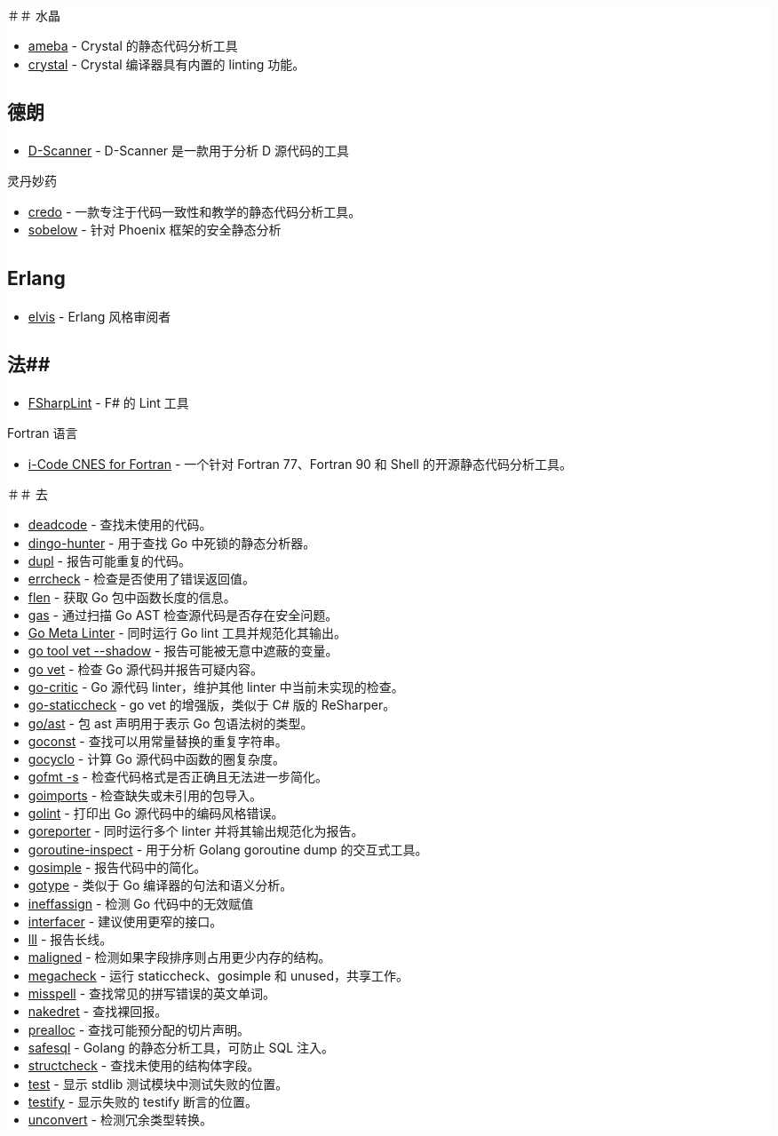 ＃＃ 水晶

* [ameba](https://github.com/veelenga/ameba) - Crystal 的静态代码分析工具
* [crystal](https://crystal-lang.org/) - Crystal 编译器具有内置的 linting 功能。

## 德朗

* [D-Scanner](https://github.com/dlang-community/D-Scanner) - D-Scanner 是一款用于分析 D 源代码的工具

灵丹妙药

* [credo](https://github.com/rrrene/credo) - 一款专注于代码一致性和教学的静态代码分析工具。
* [sobelow](https://github.com/nccgroup/sobelow) - 针对 Phoenix 框架的安全静态分析

## Erlang

* [elvis](https://github.com/inaka/elvis) - Erlang 风格审阅者

## 法##

* [FSharpLint](https://github.com/fsprojects/FSharpLint) - F# 的 Lint 工具

Fortran 语言

* [i-Code CNES for Fortran](https://github.com/lequal/i-CodeCNES) - 一个针对 Fortran 77、Fortran 90 和 Shell 的开源静态代码分析工具。

＃＃ 去

* [deadcode](https://github.com/tsenart/deadcode) - 查找未使用的代码。
* [dingo-hunter](https://github.com/nickng/dingo-hunter) - 用于查找 Go 中死锁的静态分析器。
* [dupl](https://github.com/mibk/dupl) - 报告可能重复的代码。
* [errcheck](https://github.com/kisielk/errcheck) - 检查是否使用了错误返回值。
* [flen](https://github.com/lafolle/flen) - 获取 Go 包中函数长度的信息。
* [gas](https://github.com/GoASTScanner/gas) - 通过扫描 Go AST 检查源代码是否存在安全问题。
* [Go Meta Linter](https://github.com/alecthomas/gometalinter) - 同时运行 Go lint 工具并规范化其输出。
* [go tool vet --shadow](https://golang.org/cmd/vet/#hdr-Shadowed_variables) - 报告可能被无意中遮蔽的变量。
* [go vet](https://golang.org/cmd/vet/) - 检查 Go 源代码并报告可疑内容。
* [go-critic](https://github.com/go-critic/go-critic) - Go 源代码 linter，维护其他 linter 中当前未实现的检查。
* [go-staticcheck](https://github.com/dominikh/go-tools/tree/master/cmd/staticcheck) - go vet 的增强版，类似于 C# 版的 ReSharper。
* [go/ast](https://golang.org/pkg/go/ast/) - 包 ast 声明用于表示 Go 包语法树的类型。
* [goconst](https://github.com/jgautheron/goconst) - 查找可以用常量替换的重复字符串。
* [gocyclo](https://github.com/fzipp/gocyclo) - 计算 Go 源代码中函数的圈复杂度。
* [gofmt -s](https://golang.org/cmd/gofmt/) - 检查代码格式是否正确且无法进一步简化。
* [goimports](https://godoc.org/golang.org/x/tools/cmd/goimports) - 检查缺失或未引用的包导入。
* [golint](https://github.com/golang/lint) - 打印出 Go 源代码中的编码风格错误。
* [goreporter](https://github.com/wgliang/goreporter) - 同时运行多个 linter 并将其输出规范化为报告。
* [goroutine-inspect](https://github.com/linuxerwang/goroutine-inspect) - 用于分析 Golang goroutine dump 的交互式工具。
* [gosimple](https://github.com/dominikh/go-tools/tree/master/cmd/gosimple) - 报告代码中的简化。
* [gotype](https://golang.org/x/tools/cmd/gotype) - 类似于 Go 编译器的句法和语义分析。
* [ineffassign](https://github.com/gordonklaus/ineffassign) - 检测 Go 代码中的无效赋值
* [interfacer](https://github.com/mvdan/interfacer) - 建议使用更窄的接口。
* [lll](https://github.com/walle/lll) - 报告长线。
* [maligned](https://github.com/mdempsky/maligned) - 检测如果字段排序则占用更少内存的结构。
* [megacheck](https://github.com/dominikh/go-tools/tree/master/cmd/megacheck) - 运行 staticcheck、gosimple 和 unused，共享工作。
* [misspell](https://github.com/client9/misspell) - 查找常见的拼写错误的英文单词。
* [nakedret](https://github.com/alexkohler/nakedret) - 查找裸回报。
* [prealloc](https://github.com/alexkohler/prealloc) - 查找可能预分配的切片声明。
* [safesql](https://github.com/stripe/safesql) - Golang 的静态分析工具，可防止 SQL 注入。
* [structcheck](https://github.com/opennota/check) - 查找未使用的结构体字段。
* [test](http://golang.org/pkg/testing/) - 显示 stdlib 测试模块中测试失败的位置。
* [testify](https://github.com/stretchr/testify) - 显示失败的 testify 断言的位置。
* [unconvert](https://github.com/mdempsky/unconvert) - 检测冗余类型转换。